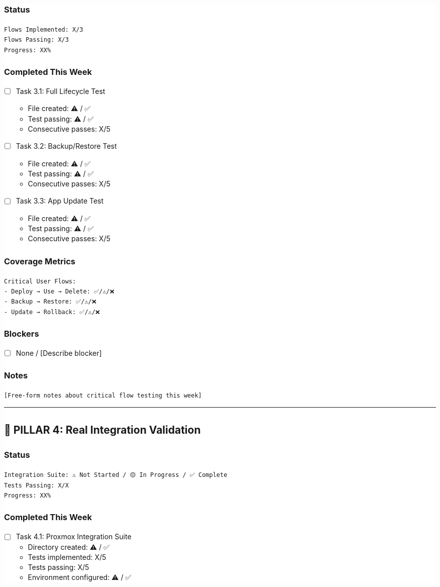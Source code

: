 ### Status
```
Flows Implemented: X/3
Flows Passing: X/3
Progress: XX%
```

### Completed This Week
- [ ] Task 3.1: Full Lifecycle Test
  - File created: ⚠️ / ✅
  - Test passing: ⚠️ / ✅
  - Consecutive passes: X/5

- [ ] Task 3.2: Backup/Restore Test
  - File created: ⚠️ / ✅
  - Test passing: ⚠️ / ✅
  - Consecutive passes: X/5

- [ ] Task 3.3: App Update Test
  - File created: ⚠️ / ✅
  - Test passing: ⚠️ / ✅
  - Consecutive passes: X/5

### Coverage Metrics
```
Critical User Flows:
- Deploy → Use → Delete: ✅/⚠️/❌
- Backup → Restore: ✅/⚠️/❌
- Update → Rollback: ✅/⚠️/❌
```

### Blockers
- [ ] None / [Describe blocker]

### Notes
```
[Free-form notes about critical flow testing this week]
```

---

## 🔌 PILLAR 4: Real Integration Validation

### Status
```
Integration Suite: ⚠️ Not Started / 🟡 In Progress / ✅ Complete
Tests Passing: X/X
Progress: XX%
```

### Completed This Week
- [ ] Task 4.1: Proxmox Integration Suite
  - Directory created: ⚠️ / ✅
  - Tests implemented: X/5
  - Tests passing: X/5
  - Environment configured: ⚠️ / ✅
